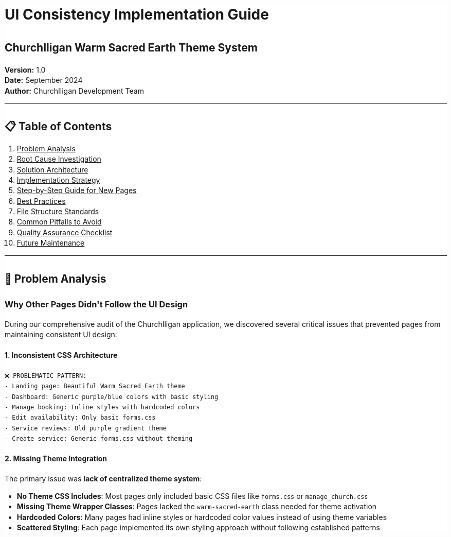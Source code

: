# UI Consistency Implementation Guide
## ChurchIligan Warm Sacred Earth Theme System

**Version:** 1.0  
**Date:** September 2024  
**Author:** ChurchIligan Development Team  

---

## 📋 Table of Contents

1. [Problem Analysis](#problem-analysis)
2. [Root Cause Investigation](#root-cause-investigation)
3. [Solution Architecture](#solution-architecture)
4. [Implementation Strategy](#implementation-strategy)
5. [Step-by-Step Guide for New Pages](#step-by-step-guide-for-new-pages)
6. [Best Practices](#best-practices)
7. [File Structure Standards](#file-structure-standards)
8. [Common Pitfalls to Avoid](#common-pitfalls-to-avoid)
9. [Quality Assurance Checklist](#quality-assurance-checklist)
10. [Future Maintenance](#future-maintenance)

---

## 🚨 Problem Analysis

### Why Other Pages Didn't Follow the UI Design

During our comprehensive audit of the ChurchIligan application, we discovered several critical issues that prevented pages from maintaining consistent UI design:

#### **1. Inconsistent CSS Architecture**
```
❌ PROBLEMATIC PATTERN:
- Landing page: Beautiful Warm Sacred Earth theme
- Dashboard: Generic purple/blue colors with basic styling
- Manage booking: Inline styles with hardcoded colors
- Edit availability: Only basic forms.css
- Service reviews: Old purple gradient theme
- Create service: Generic forms.css without theming
```

#### **2. Missing Theme Integration**
The primary issue was **lack of centralized theme system**:

- **No Theme CSS Includes**: Most pages only included basic CSS files like `forms.css` or `manage_church.css`
- **Missing Theme Wrapper Classes**: Pages lacked the `warm-sacred-earth` class needed for theme activation
- **Hardcoded Colors**: Many pages had inline styles or hardcoded color values instead of using theme variables
- **Scattered Styling**: Each page implemented its own styling approach without following established patterns
